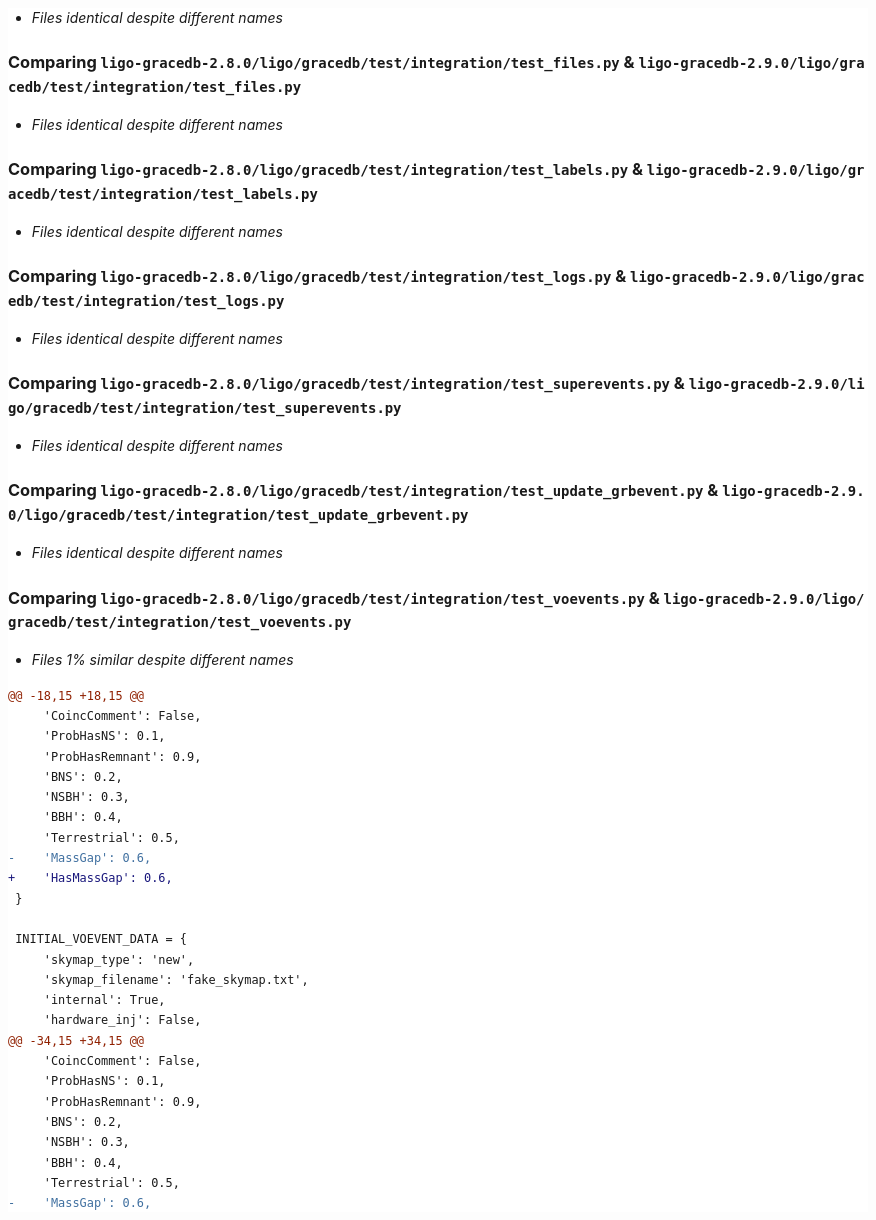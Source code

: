  * *Files identical despite different names*

### Comparing `ligo-gracedb-2.8.0/ligo/gracedb/test/integration/test_files.py` & `ligo-gracedb-2.9.0/ligo/gracedb/test/integration/test_files.py`

 * *Files identical despite different names*

### Comparing `ligo-gracedb-2.8.0/ligo/gracedb/test/integration/test_labels.py` & `ligo-gracedb-2.9.0/ligo/gracedb/test/integration/test_labels.py`

 * *Files identical despite different names*

### Comparing `ligo-gracedb-2.8.0/ligo/gracedb/test/integration/test_logs.py` & `ligo-gracedb-2.9.0/ligo/gracedb/test/integration/test_logs.py`

 * *Files identical despite different names*

### Comparing `ligo-gracedb-2.8.0/ligo/gracedb/test/integration/test_superevents.py` & `ligo-gracedb-2.9.0/ligo/gracedb/test/integration/test_superevents.py`

 * *Files identical despite different names*

### Comparing `ligo-gracedb-2.8.0/ligo/gracedb/test/integration/test_update_grbevent.py` & `ligo-gracedb-2.9.0/ligo/gracedb/test/integration/test_update_grbevent.py`

 * *Files identical despite different names*

### Comparing `ligo-gracedb-2.8.0/ligo/gracedb/test/integration/test_voevents.py` & `ligo-gracedb-2.9.0/ligo/gracedb/test/integration/test_voevents.py`

 * *Files 1% similar despite different names*

```diff
@@ -18,15 +18,15 @@
     'CoincComment': False,
     'ProbHasNS': 0.1,
     'ProbHasRemnant': 0.9,
     'BNS': 0.2,
     'NSBH': 0.3,
     'BBH': 0.4,
     'Terrestrial': 0.5,
-    'MassGap': 0.6,
+    'HasMassGap': 0.6,
 }
 
 INITIAL_VOEVENT_DATA = {
     'skymap_type': 'new',
     'skymap_filename': 'fake_skymap.txt',
     'internal': True,
     'hardware_inj': False,
@@ -34,15 +34,15 @@
     'CoincComment': False,
     'ProbHasNS': 0.1,
     'ProbHasRemnant': 0.9,
     'BNS': 0.2,
     'NSBH': 0.3,
     'BBH': 0.4,
     'Terrestrial': 0.5,
-    'MassGap': 0.6,
```